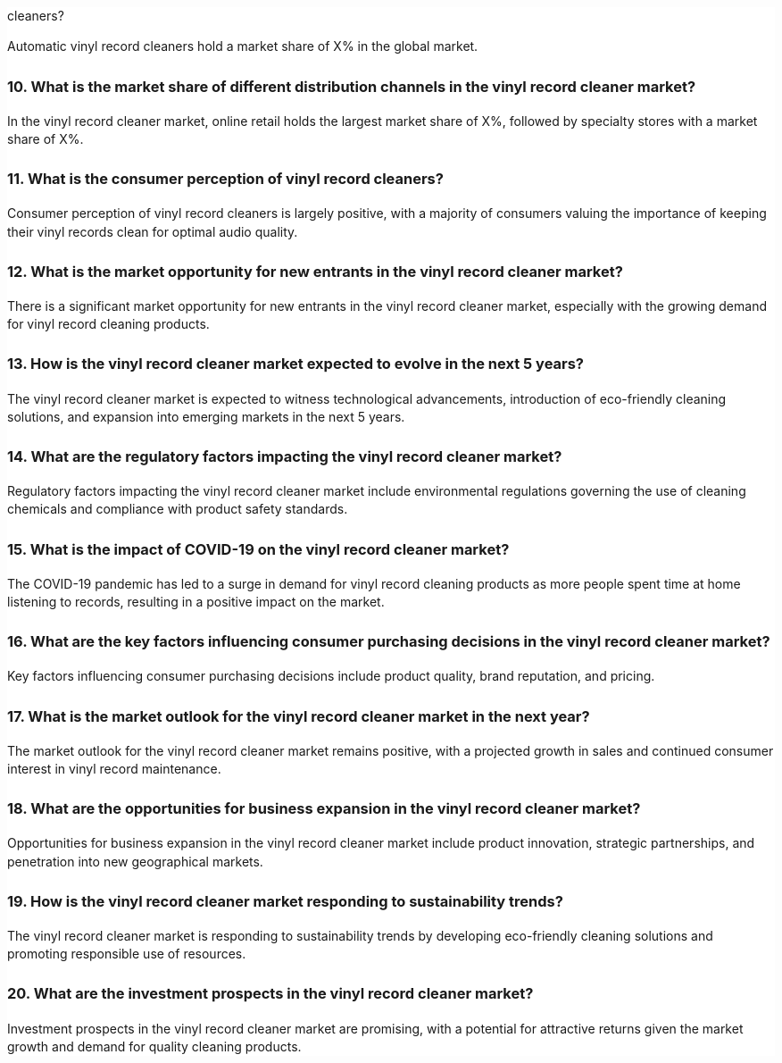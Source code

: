 cleaners?</h3><p>Automatic vinyl record cleaners hold a market share of X% in the global market.</p><h3>10. What is the market share of different distribution channels in the vinyl record cleaner market?</h3><p>In the vinyl record cleaner market, online retail holds the largest market share of X%, followed by specialty stores with a market share of X%.</p><h3>11. What is the consumer perception of vinyl record cleaners?</h3><p>Consumer perception of vinyl record cleaners is largely positive, with a majority of consumers valuing the importance of keeping their vinyl records clean for optimal audio quality.</p><h3>12. What is the market opportunity for new entrants in the vinyl record cleaner market?</h3><p>There is a significant market opportunity for new entrants in the vinyl record cleaner market, especially with the growing demand for vinyl record cleaning products.</p><h3>13. How is the vinyl record cleaner market expected to evolve in the next 5 years?</h3><p>The vinyl record cleaner market is expected to witness technological advancements, introduction of eco-friendly cleaning solutions, and expansion into emerging markets in the next 5 years.</p><h3>14. What are the regulatory factors impacting the vinyl record cleaner market?</h3><p>Regulatory factors impacting the vinyl record cleaner market include environmental regulations governing the use of cleaning chemicals and compliance with product safety standards.</p><h3>15. What is the impact of COVID-19 on the vinyl record cleaner market?</h3><p>The COVID-19 pandemic has led to a surge in demand for vinyl record cleaning products as more people spent time at home listening to records, resulting in a positive impact on the market.</p><h3>16. What are the key factors influencing consumer purchasing decisions in the vinyl record cleaner market?</h3><p>Key factors influencing consumer purchasing decisions include product quality, brand reputation, and pricing.</p><h3>17. What is the market outlook for the vinyl record cleaner market in the next year?</h3><p>The market outlook for the vinyl record cleaner market remains positive, with a projected growth in sales and continued consumer interest in vinyl record maintenance.</p><h3>18. What are the opportunities for business expansion in the vinyl record cleaner market?</h3><p>Opportunities for business expansion in the vinyl record cleaner market include product innovation, strategic partnerships, and penetration into new geographical markets.</p><h3>19. How is the vinyl record cleaner market responding to sustainability trends?</h3><p>The vinyl record cleaner market is responding to sustainability trends by developing eco-friendly cleaning solutions and promoting responsible use of resources.</p><h3>20. What are the investment prospects in the vinyl record cleaner market?</h3><p>Investment prospects in the vinyl record cleaner market are promising, with a potential for attractive returns given the market growth and demand for quality cleaning products.</p></body></html></strong></p>

